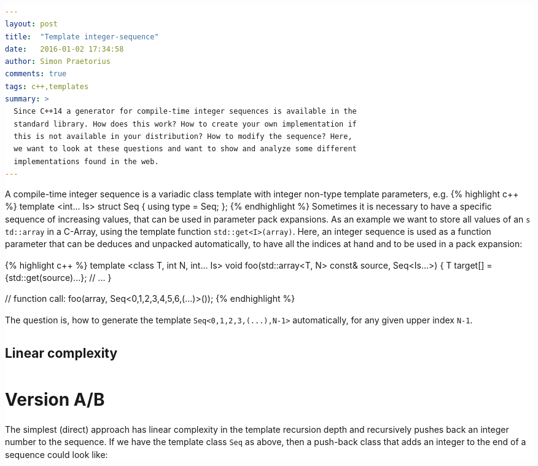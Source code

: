 ```yaml
---
layout: post
title:  "Template integer-sequence"
date:   2016-01-02 17:34:58
author: Simon Praetorius
comments: true
tags: c++,templates
summary: >
  Since C++14 a generator for compile-time integer sequences is available in the
  standard library. How does this work? How to create your own implementation if
  this is not available in your distribution? How to modify the sequence? Here, 
  we want to look at these questions and want to show and analyze some different
  implementations found in the web.
---
```

A compile-time integer sequence is a variadic class template with integer non-type
template parameters, e.g.
{% highlight c++ %}
template <int... Is>
struct Seq { using type = Seq; };
{% endhighlight %}
Sometimes it is necessary to have a specific sequence of increasing values, that
can be used in parameter pack expansions. As an example we want to store all values
of an `std::array` in a C-Array, using the template function `std::get<I>(array)`.
Here, an integer sequence is used as a function parameter that can be deduces
and unpacked automatically, to have all the indices at hand and to be used in
a pack expansion:

{% highlight c++ %}
template <class T, int N, int... Is>
void foo(std::array<T, N> const& source, Seq<Is...>) {
  T target[] = {std::get<Is>(source)...};
  // ...
}

// function call:
foo(array, Seq<0,1,2,3,4,5,6,(...)>());
{% endhighlight %}

The question is, how to generate the template `Seq<0,1,2,3,(...),N-1>` automatically,
for any given upper index `N-1`.

## Linear complexity

# Version A/B

The simplest (direct) approach has linear complexity in the template recursion 
depth and recursively pushes back an integer number to the sequence. If we have
the template class `Seq` as above, then a push-back class that adds an integer to
the end of a sequence could look like:
